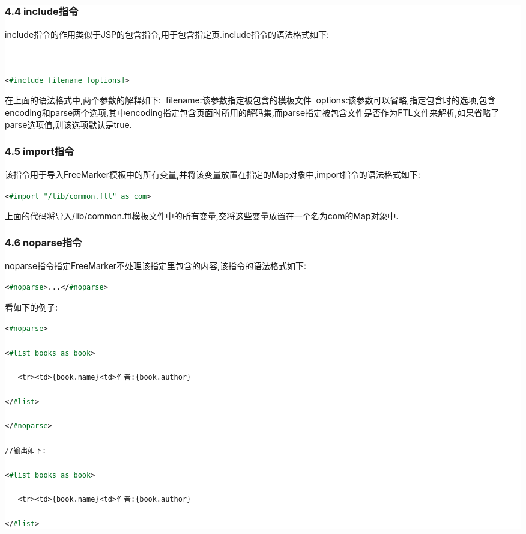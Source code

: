


### 4.4 include指令 

include指令的作用类似于JSP的包含指令,用于包含指定页.include指令的语法格式如下: 

```jsp


<#include filename [options]>

```


在上面的语法格式中,两个参数的解释如下: 
filename:该参数指定被包含的模板文件 
options:该参数可以省略,指定包含时的选项,包含encoding和parse两个选项,其中encoding指定包含页面时所用的解码集,而parse指定被包含文件是否作为FTL文件来解析,如果省略了parse选项值,则该选项默认是true. 

### 4.5 import指令 

该指令用于导入FreeMarker模板中的所有变量,并将该变量放置在指定的Map对象中,import指令的语法格式如下: 

```jsp
<#import "/lib/common.ftl" as com> 
```


上面的代码将导入/lib/common.ftl模板文件中的所有变量,交将这些变量放置在一个名为com的Map对象中. 

### 4.6 noparse指令 

noparse指令指定FreeMarker不处理该指定里包含的内容,该指令的语法格式如下: 

```jsp
<#noparse>...</#noparse>
```



看如下的例子: 

```jsp
<#noparse> 

<#list books as book> 

   <tr><td>{book.name}<td>作者:{book.author} 

</#list> 

</#noparse> 

//输出如下: 

<#list books as book> 

   <tr><td>{book.name}<td>作者:{book.author} 

</#list> 

```
